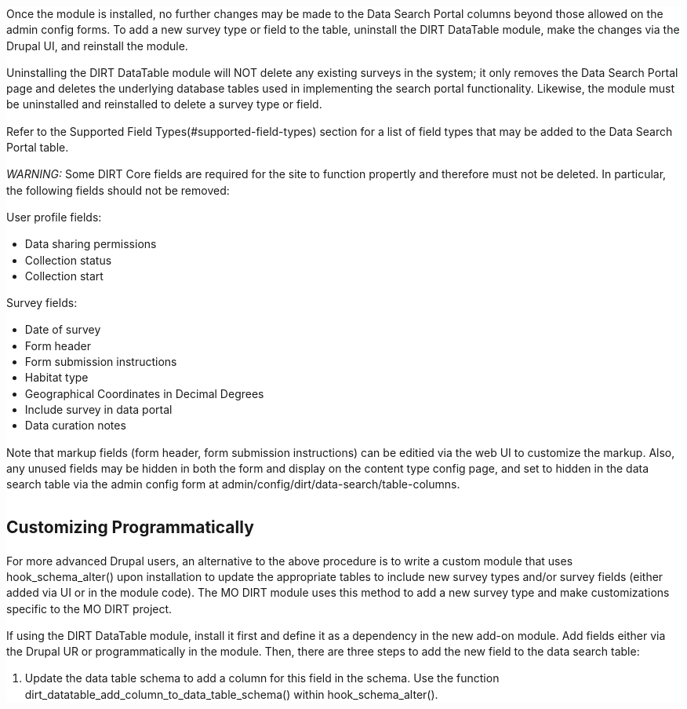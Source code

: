 Once the module is installed, no further changes may be made to the Data Search 
Portal columns beyond those allowed on the admin config forms. To add a new 
survey type or field to the table, uninstall the DIRT DataTable module, make 
the changes via the Drupal UI, and reinstall the module.

Uninstalling the DIRT DataTable module will NOT delete any existing surveys in 
the system; it only removes the Data Search Portal page and deletes the 
underlying database tables used in implementing the search portal 
functionality. Likewise, the module must be uninstalled and reinstalled to 
delete a survey type or field.

Refer to the Supported Field Types(#supported-field-types) section for a list 
of field types that may be added to the Data Search Portal table.

*WARNING:* Some DIRT Core fields are required for the site to function 
propertly and therefore must not be deleted. In particular, the following 
fields should not be removed:

User profile fields:
* Data sharing permissions
* Collection status
* Collection start

Survey fields:
* Date of survey
* Form header
* Form submission instructions
* Habitat type
* Geographical Coordinates in Decimal Degrees
* Include survey in data portal
* Data curation notes

Note that markup fields (form header, form submission instructions) can be 
editied via the web UI to customize the markup. Also, any unused fields may 
be hidden in both the form and display on the content type config page, and 
set to hidden in the data search table via the admin config form at
admin/config/dirt/data-search/table-columns.


## Customizing Programmatically

For more advanced Drupal users, an alternative to the above procedure is to 
write a custom module that uses hook_schema_alter() upon installation to update 
the appropriate tables to include new survey types and/or survey fields (either 
added via UI or in the module code). The MO DIRT module uses this method to add 
a new survey type and make customizations specific to the MO DIRT project.

If using the DIRT DataTable module, install it first and define it as a 
dependency in the new add-on module. Add fields either via the Drupal UR or
programmatically in the module. Then, there are three steps to add the new 
field to the data search table:

1. Update the data table schema to add a column for this field in the schema. 
Use the function dirt_datatable_add_column_to_data_table_schema() within 
hook_schema_alter().

